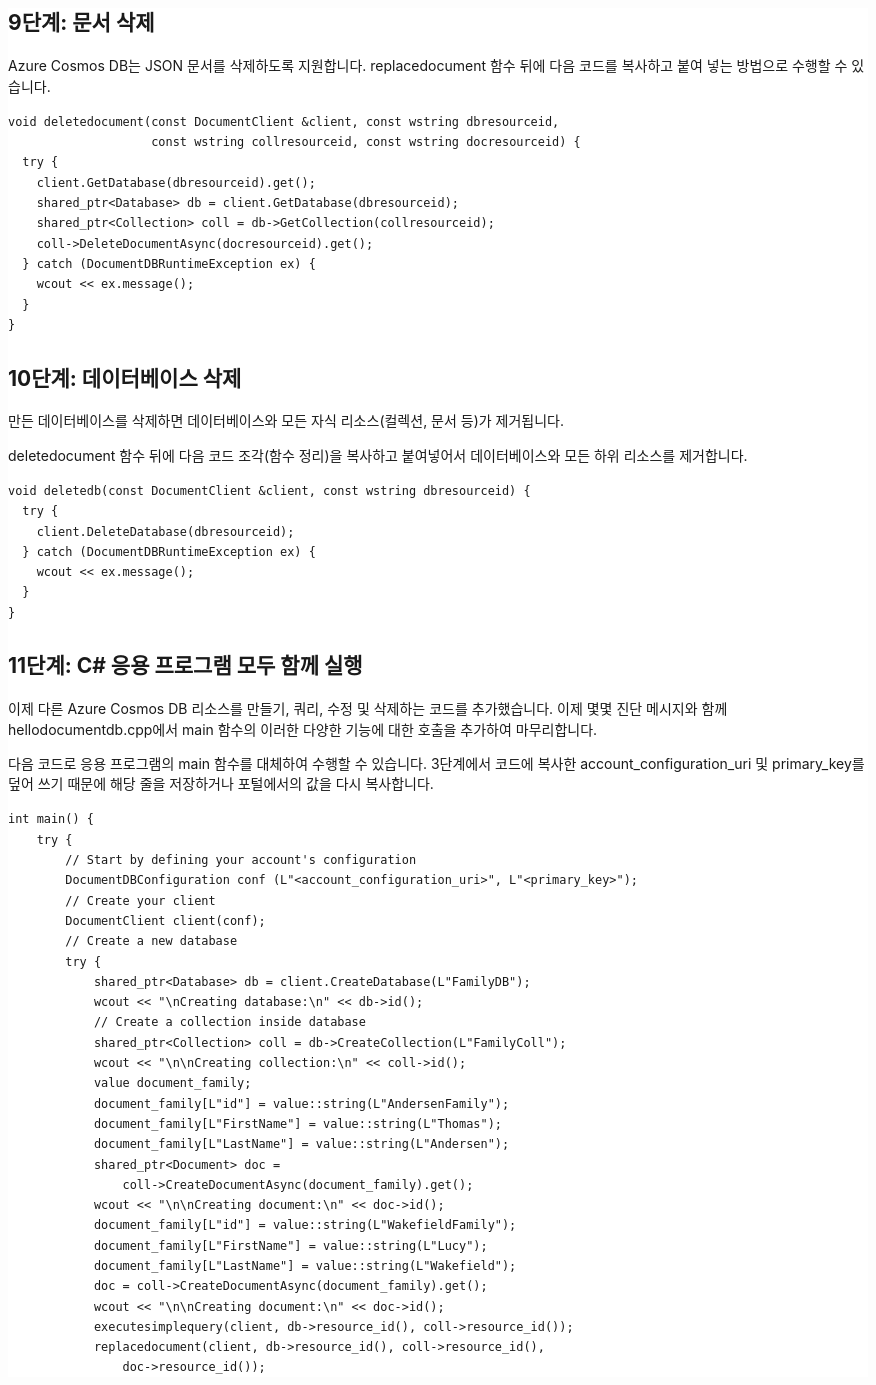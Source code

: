 ## <a id="Delete"></a>9단계: 문서 삭제
Azure Cosmos DB는 JSON 문서를 삭제하도록 지원합니다. replacedocument 함수 뒤에 다음 코드를 복사하고 붙여 넣는 방법으로 수행할 수 있습니다. 

    void deletedocument(const DocumentClient &client, const wstring dbresourceid,
                        const wstring collresourceid, const wstring docresourceid) {
      try {
        client.GetDatabase(dbresourceid).get();
        shared_ptr<Database> db = client.GetDatabase(dbresourceid);
        shared_ptr<Collection> coll = db->GetCollection(collresourceid);
        coll->DeleteDocumentAsync(docresourceid).get();
      } catch (DocumentDBRuntimeException ex) {
        wcout << ex.message();
      }
    }

## <a id="DeleteDB"></a>10단계: 데이터베이스 삭제
만든 데이터베이스를 삭제하면 데이터베이스와 모든 자식 리소스(컬렉션, 문서 등)가 제거됩니다.

deletedocument 함수 뒤에 다음 코드 조각(함수 정리)을 복사하고 붙여넣어서 데이터베이스와 모든 하위 리소스를 제거합니다.

    void deletedb(const DocumentClient &client, const wstring dbresourceid) {
      try {
        client.DeleteDatabase(dbresourceid);
      } catch (DocumentDBRuntimeException ex) {
        wcout << ex.message();
      }
    }

## <a id="Run"></a>11단계: C# 응용 프로그램 모두 함께 실행
이제 다른 Azure Cosmos DB 리소스를 만들기, 쿼리, 수정 및 삭제하는 코드를 추가했습니다.  이제 몇몇 진단 메시지와 함께 hellodocumentdb.cpp에서 main 함수의 이러한 다양한 기능에 대한 호출을 추가하여 마무리합니다.

다음 코드로 응용 프로그램의 main 함수를 대체하여 수행할 수 있습니다. 3단계에서 코드에 복사한 account_configuration_uri 및 primary_key를 덮어 쓰기 때문에 해당 줄을 저장하거나 포털에서의 값을 다시 복사합니다. 

    int main() {
        try {
            // Start by defining your account's configuration
            DocumentDBConfiguration conf (L"<account_configuration_uri>", L"<primary_key>");
            // Create your client
            DocumentClient client(conf);
            // Create a new database
            try {
                shared_ptr<Database> db = client.CreateDatabase(L"FamilyDB");
                wcout << "\nCreating database:\n" << db->id();
                // Create a collection inside database
                shared_ptr<Collection> coll = db->CreateCollection(L"FamilyColl");
                wcout << "\n\nCreating collection:\n" << coll->id();
                value document_family;
                document_family[L"id"] = value::string(L"AndersenFamily");
                document_family[L"FirstName"] = value::string(L"Thomas");
                document_family[L"LastName"] = value::string(L"Andersen");
                shared_ptr<Document> doc =
                    coll->CreateDocumentAsync(document_family).get();
                wcout << "\n\nCreating document:\n" << doc->id();
                document_family[L"id"] = value::string(L"WakefieldFamily");
                document_family[L"FirstName"] = value::string(L"Lucy");
                document_family[L"LastName"] = value::string(L"Wakefield");
                doc = coll->CreateDocumentAsync(document_family).get();
                wcout << "\n\nCreating document:\n" << doc->id();
                executesimplequery(client, db->resource_id(), coll->resource_id());
                replacedocument(client, db->resource_id(), coll->resource_id(),
                    doc->resource_id());

[create-account]: create-sql-api-dotnet.md#create-account